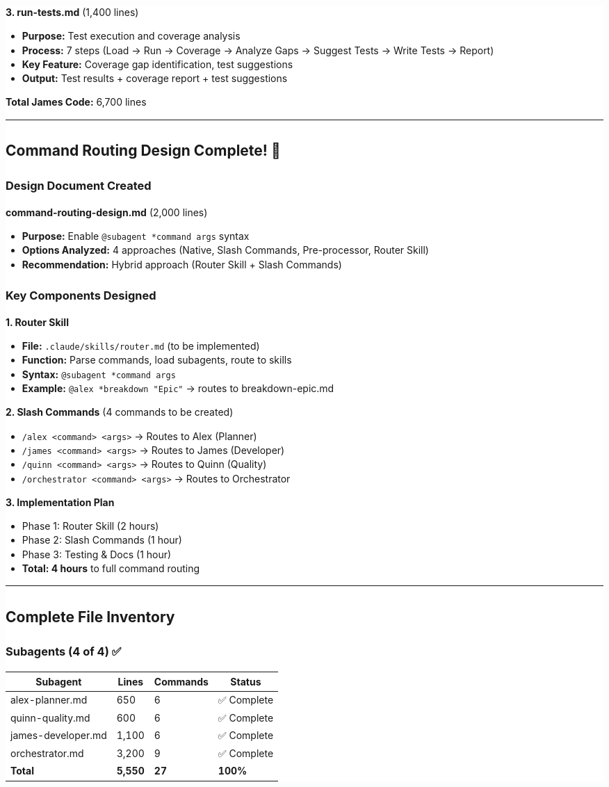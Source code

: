 **3. run-tests.md** (1,400 lines)
- **Purpose:** Test execution and coverage analysis
- **Process:** 7 steps (Load → Run → Coverage → Analyze Gaps → Suggest Tests → Write Tests → Report)
- **Key Feature:** Coverage gap identification, test suggestions
- **Output:** Test results + coverage report + test suggestions

**Total James Code:** 6,700 lines

---

## Command Routing Design Complete! 🔀

### Design Document Created

**command-routing-design.md** (2,000 lines)
- **Purpose:** Enable `@subagent *command args` syntax
- **Options Analyzed:** 4 approaches (Native, Slash Commands, Pre-processor, Router Skill)
- **Recommendation:** Hybrid approach (Router Skill + Slash Commands)

### Key Components Designed

**1. Router Skill**
- **File:** `.claude/skills/router.md` (to be implemented)
- **Function:** Parse commands, load subagents, route to skills
- **Syntax:** `@subagent *command args`
- **Example:** `@alex *breakdown "Epic"` → routes to breakdown-epic.md

**2. Slash Commands** (4 commands to be created)
- `/alex <command> <args>` → Routes to Alex (Planner)
- `/james <command> <args>` → Routes to James (Developer)
- `/quinn <command> <args>` → Routes to Quinn (Quality)
- `/orchestrator <command> <args>` → Routes to Orchestrator

**3. Implementation Plan**
- Phase 1: Router Skill (2 hours)
- Phase 2: Slash Commands (1 hour)
- Phase 3: Testing & Docs (1 hour)
- **Total: 4 hours** to full command routing

---

## Complete File Inventory

### Subagents (4 of 4) ✅

| Subagent | Lines | Commands | Status |
|----------|-------|----------|--------|
| alex-planner.md | 650 | 6 | ✅ Complete |
| quinn-quality.md | 600 | 6 | ✅ Complete |
| james-developer.md | 1,100 | 6 | ✅ Complete |
| orchestrator.md | 3,200 | 9 | ✅ Complete |
| **Total** | **5,550** | **27** | **100%** |
